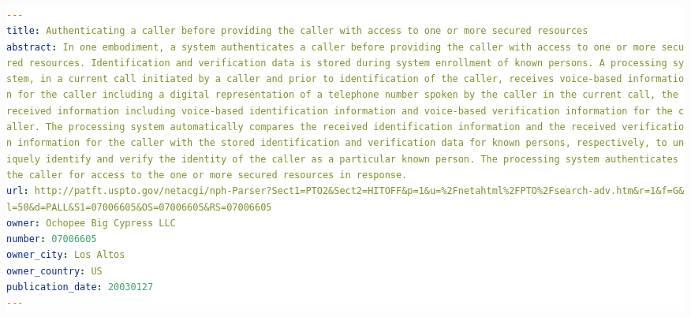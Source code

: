 ```yaml
---
title: Authenticating a caller before providing the caller with access to one or more secured resources
abstract: In one embodiment, a system authenticates a caller before providing the caller with access to one or more secured resources. Identification and verification data is stored during system enrollment of known persons. A processing system, in a current call initiated by a caller and prior to identification of the caller, receives voice-based information for the caller including a digital representation of a telephone number spoken by the caller in the current call, the received information including voice-based identification information and voice-based verification information for the caller. The processing system automatically compares the received identification information and the received verification information for the caller with the stored identification and verification data for known persons, respectively, to uniquely identify and verify the identity of the caller as a particular known person. The processing system authenticates the caller for access to the one or more secured resources in response.
url: http://patft.uspto.gov/netacgi/nph-Parser?Sect1=PTO2&Sect2=HITOFF&p=1&u=%2Fnetahtml%2FPTO%2Fsearch-adv.htm&r=1&f=G&l=50&d=PALL&S1=07006605&OS=07006605&RS=07006605
owner: Ochopee Big Cypress LLC
number: 07006605
owner_city: Los Altos
owner_country: US
publication_date: 20030127
---
```

